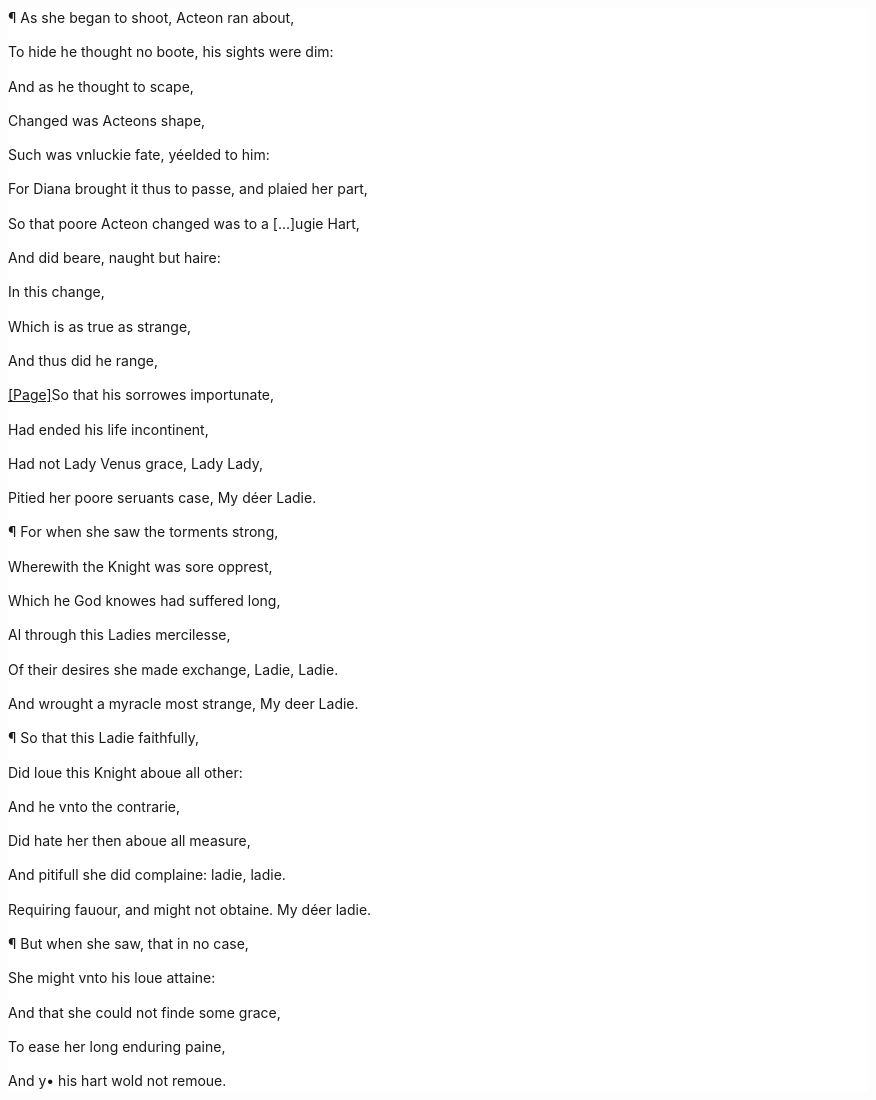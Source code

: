 ¶ As she began to shoot, Acteon ran about,

To hide he thought no boote, his sights were dim:

And as he thought to scape,

Changed was Acteons shape,

Such was vnluckie fate, yéelded to him:

For Diana brought it thus to passe, and plaied her part,

So that poore Acteon changed was to a  [...]ugie Hart,

And did beare, naught but haire:

In this change,

Which is as true as strange,

And thus did he range,

[[Page]](http://eebo.chadwyck.com/downloadtiff?vid=10989&page=16)So that his
sorrowes importunate,

Had ended his life incontinent,

Had not Lady Venus grace, Lady Lady,

Pitied her poore seruants case, My déer Ladie.

¶ For when she saw the torments strong,

Wherewith the Knight was sore opprest,

Which he God knowes had suffered long,

Al through this Ladies mercilesse,

Of their desires she made exchange, Ladie, Ladie.

And wrought a myracle most strange, My deer Ladie.

¶ So that this Ladie faithfully,

Did loue this Knight aboue all other:

And he vnto the contrarie,

Did hate her then aboue all measure,

And pitifull she did complaine: ladie, ladie.

Requiring fauour, and might not obtaine. My déer ladie.

¶ But when she saw, that in no case,

She might vnto his loue attaine:

And that she could not finde some grace,

To ease her long enduring paine,

And y• his hart wold not remoue.
